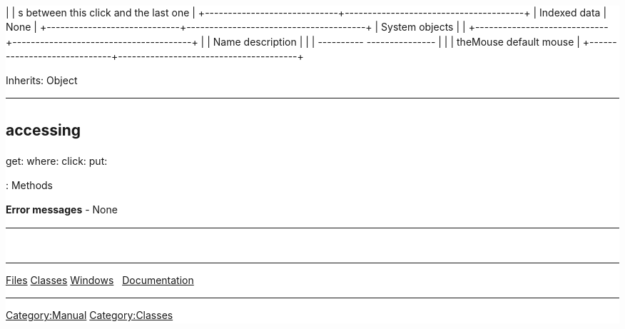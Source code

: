 |                             | s between this click and the last one |
+-----------------------------+---------------------------------------+
| Indexed data                | None                                  |
+-----------------------------+---------------------------------------+
| System objects              |                                       |
+-----------------------------+---------------------------------------+
|                             |   Name       description              |
|                             |   ---------- ---------------          |
|                             |   theMouse   default mouse            |
+-----------------------------+---------------------------------------+

  Inherits:   Object
  ----------- --------

  accessing
  -----------
  get:
  where:
  click:
  put:

  : Methods

**Error messages** - None

------------------------------------------------------------------------

&nbsp;

  ------------------------------- ------------------------------------------- ---------------------------------
  [Files](Classes_3 "wikilink")   [Classes](Classes "wikilink")               [Windows](Classes_5 "wikilink")
  &nbsp;                          [Documentation](Documentation "wikilink")   
  ------------------------------- ------------------------------------------- ---------------------------------

[Category:Manual](Category:Manual "wikilink")
[Category:Classes](Category:Classes "wikilink")
